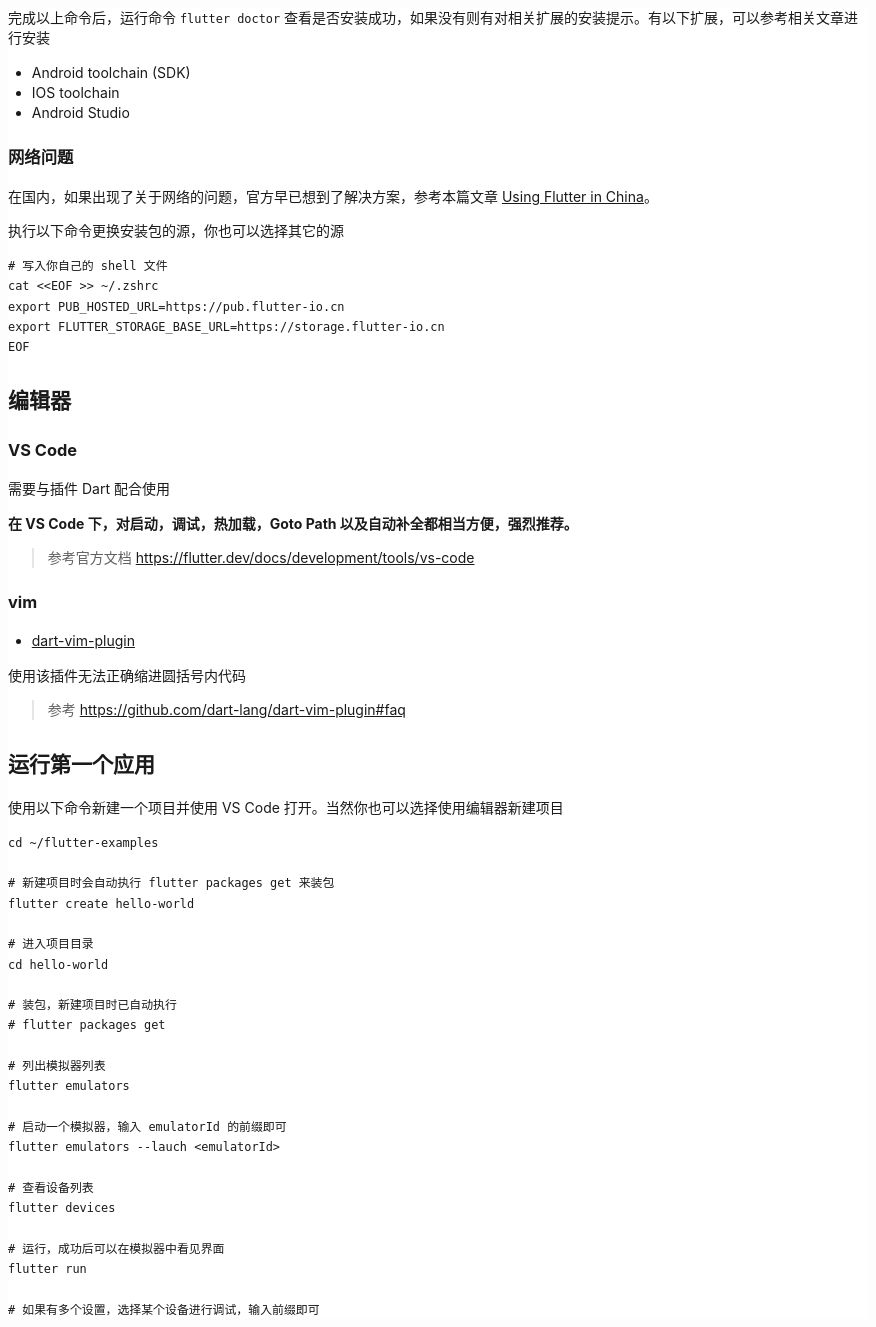 完成以上命令后，运行命令 `flutter doctor` 查看是否安装成功，如果没有则有对相关扩展的安装提示。有以下扩展，可以参考相关文章进行安装

+ Android toolchain (SDK)
+ IOS toolchain
+ Android Studio

### 网络问题

在国内，如果出现了关于网络的问题，官方早已想到了解决方案，参考本篇文章 [Using Flutter in China](https://flutter.dev/community/china)。

执行以下命令更换安装包的源，你也可以选择其它的源

``` shell
# 写入你自己的 shell 文件
cat <<EOF >> ~/.zshrc
export PUB_HOSTED_URL=https://pub.flutter-io.cn
export FLUTTER_STORAGE_BASE_URL=https://storage.flutter-io.cn
EOF
```

## 编辑器

### VS Code

需要与插件 Dart 配合使用

**在 VS Code 下，对启动，调试，热加载，Goto Path 以及自动补全都相当方便，强烈推荐。**

> 参考官方文档 https://flutter.dev/docs/development/tools/vs-code

### vim

+ [dart-vim-plugin](https://github.com/dart-lang/dart-vim-plugin)

使用该插件无法正确缩进圆括号内代码

> 参考 https://github.com/dart-lang/dart-vim-plugin#faq

## 运行第一个应用

使用以下命令新建一个项目并使用 VS Code 打开。当然你也可以选择使用编辑器新建项目

``` shell
cd ~/flutter-examples

# 新建项目时会自动执行 flutter packages get 来装包
flutter create hello-world 

# 进入项目目录
cd hello-world

# 装包，新建项目时已自动执行
# flutter packages get

# 列出模拟器列表
flutter emulators

# 启动一个模拟器，输入 emulatorId 的前缀即可
flutter emulators --lauch <emulatorId>

# 查看设备列表
flutter devices

# 运行，成功后可以在模拟器中看见界面
flutter run

# 如果有多个设置，选择某个设备进行调试，输入前缀即可
```